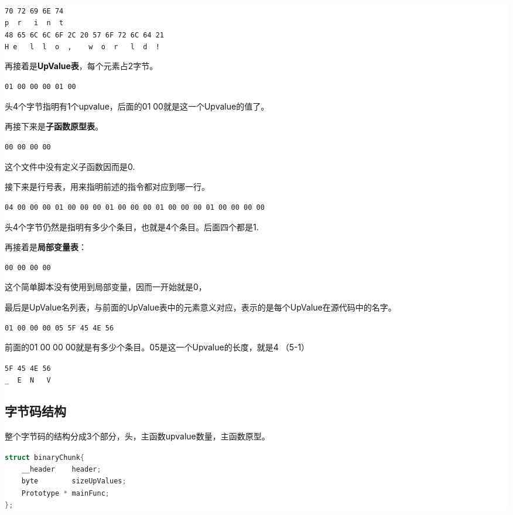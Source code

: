 ```
70 72 69 6E 74
p  r   i  n  t
48 65 6C 6C 6F 2C 20 57 6F 72 6C 64 21
H e   l  l  o  ,    w  o  r   l  d  ! 
```

再接着是**UpValue表**，每个元素占2字节。

```
01 00 00 00 01 00
```

头4个字节指明有1个upvalue，后面的01 00就是这一个Upvalue的值了。

再接下来是**子函数原型表**。

```
00 00 00 00
```

这个文件中没有定义子函数因而是0.

接下来是行号表，用来指明前述的指令都对应到哪一行。

```
04 00 00 00 01 00 00 00 01 00 00 00 01 00 00 00 01 00 00 00 00
```

头4个字节仍然是指明有多少个条目，也就是4个条目。后面四个都是1.

再接着是**局部变量表**：

```
00 00 00 00
```

这个简单脚本没有使用到局部变量，因而一开始就是0，

最后是UpValue名列表，与前面的UpValue表中的元素意义对应，表示的是每个UpValue在源代码中的名字。

```
01 00 00 00 05 5F 45 4E 56
```

前面的01 00 00 00就是有多少个条目。05是这一个Upvalue的长度，就是4 （5-1）

```
5F 45 4E 56
_  E  N   V
```

## 字节码结构

整个字节码的结构分成3个部分，头，主函数upvalue数量，主函数原型。

```c++
struct binaryChunk{
    __header    header;
    byte        sizeUpValues;
    Prototype * mainFunc;
};
```
